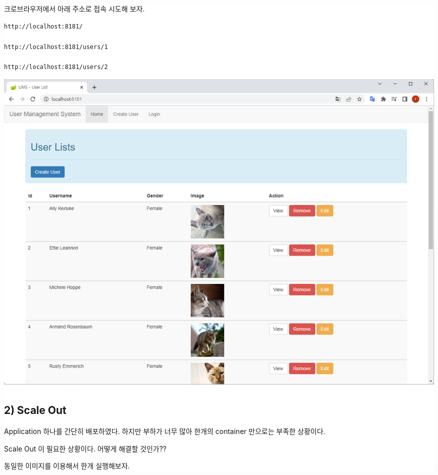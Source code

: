 

크로브라우저에서 아래 주소로 접속 시도해 보자.

```sh
http://localhost:8181/ 

http://localhost:8181/users/1

http://localhost:8181/users/2
```

![image-20220601202716907](kubernetes.assets/image-20220601202716907.png)





## 2) Scale Out

Application 하나를 간단히 배포하였다. 하지만 부하가 너무 많아 한개의 container 만으로는 부족한 상황이다.

Scale Out 이 필요한 상황이다.  어떻게 해결할 것인가??

동일한 이미지를 이용해서 한개 실행해보자.

